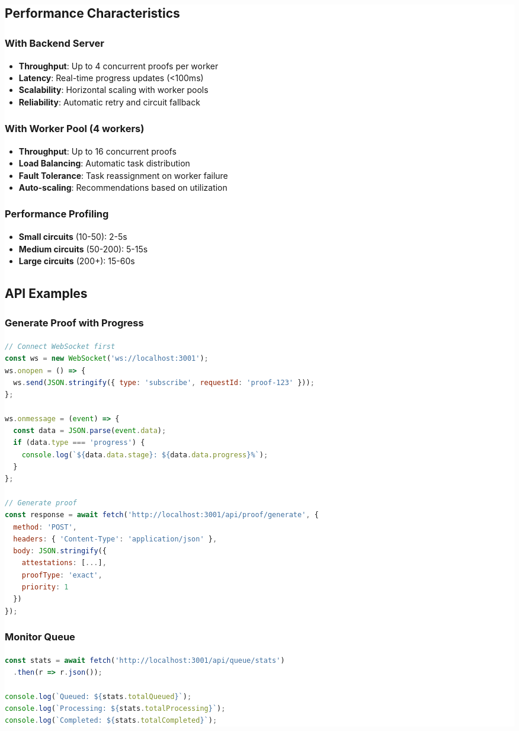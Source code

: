 ## Performance Characteristics

### With Backend Server
- **Throughput**: Up to 4 concurrent proofs per worker
- **Latency**: Real-time progress updates (<100ms)
- **Scalability**: Horizontal scaling with worker pools
- **Reliability**: Automatic retry and circuit fallback

### With Worker Pool (4 workers)
- **Throughput**: Up to 16 concurrent proofs
- **Load Balancing**: Automatic task distribution
- **Fault Tolerance**: Task reassignment on worker failure
- **Auto-scaling**: Recommendations based on utilization

### Performance Profiling
- **Small circuits** (10-50): 2-5s
- **Medium circuits** (50-200): 5-15s
- **Large circuits** (200+): 15-60s

## API Examples

### Generate Proof with Progress
```javascript
// Connect WebSocket first
const ws = new WebSocket('ws://localhost:3001');
ws.onopen = () => {
  ws.send(JSON.stringify({ type: 'subscribe', requestId: 'proof-123' }));
};

ws.onmessage = (event) => {
  const data = JSON.parse(event.data);
  if (data.type === 'progress') {
    console.log(`${data.data.stage}: ${data.data.progress}%`);
  }
};

// Generate proof
const response = await fetch('http://localhost:3001/api/proof/generate', {
  method: 'POST',
  headers: { 'Content-Type': 'application/json' },
  body: JSON.stringify({
    attestations: [...],
    proofType: 'exact',
    priority: 1
  })
});
```

### Monitor Queue
```javascript
const stats = await fetch('http://localhost:3001/api/queue/stats')
  .then(r => r.json());

console.log(`Queued: ${stats.totalQueued}`);
console.log(`Processing: ${stats.totalProcessing}`);
console.log(`Completed: ${stats.totalCompleted}`);
```

